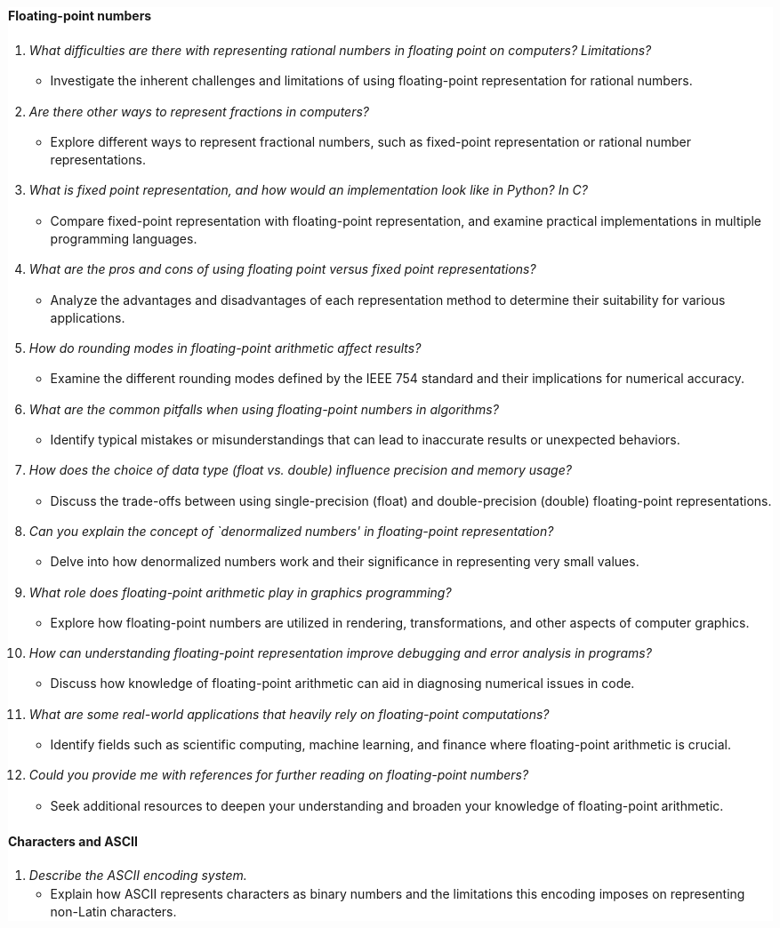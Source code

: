 #### Floating-point numbers

1. *What difficulties are there with representing rational numbers in floating point on computers? Limitations?*
    - Investigate the inherent challenges and limitations of using floating-point representation for rational numbers.

2. *Are there other ways to represent fractions in computers?*
    - Explore different ways to represent fractional numbers, such as fixed-point representation or rational number representations.

3. *What is fixed point representation, and how would an implementation look like in Python? In C?*
    - Compare fixed-point representation with floating-point representation, and examine practical implementations in multiple programming languages.

4. *What are the pros and cons of using floating point versus fixed point representations?*
    - Analyze the advantages and disadvantages of each representation method to determine their suitability for various applications.

5. *How do rounding modes in floating-point arithmetic affect results?*
    - Examine the different rounding modes defined by the IEEE 754 standard and their implications for numerical accuracy.

6. *What are the common pitfalls when using floating-point numbers in algorithms?*
    - Identify typical mistakes or misunderstandings that can lead to inaccurate results or unexpected behaviors.

7. *How does the choice of data type (float vs. double) influence precision and memory usage?*
    - Discuss the trade-offs between using single-precision (float) and double-precision (double) floating-point representations.

8. *Can you explain the concept of `denormalized numbers' in floating-point representation?*
    - Delve into how denormalized numbers work and their significance in representing very small values.

9. *What role does floating-point arithmetic play in graphics programming?*
    - Explore how floating-point numbers are utilized in rendering, transformations, and other aspects of computer graphics.

10. *How can understanding floating-point representation improve debugging and error analysis in programs?*
    - Discuss how knowledge of floating-point arithmetic can aid in diagnosing numerical issues in code.

11. *What are some real-world applications that heavily rely on floating-point computations?*
    - Identify fields such as scientific computing, machine learning, and finance where floating-point arithmetic is crucial.

12. *Could you provide me with references for further reading on floating-point numbers?*
    - Seek additional resources to deepen your understanding and broaden your knowledge of floating-point arithmetic.


#### Characters and ASCII

1. *Describe the ASCII encoding system.*
    - Explain how ASCII represents characters as binary numbers and the limitations this encoding imposes on representing non-Latin characters.

